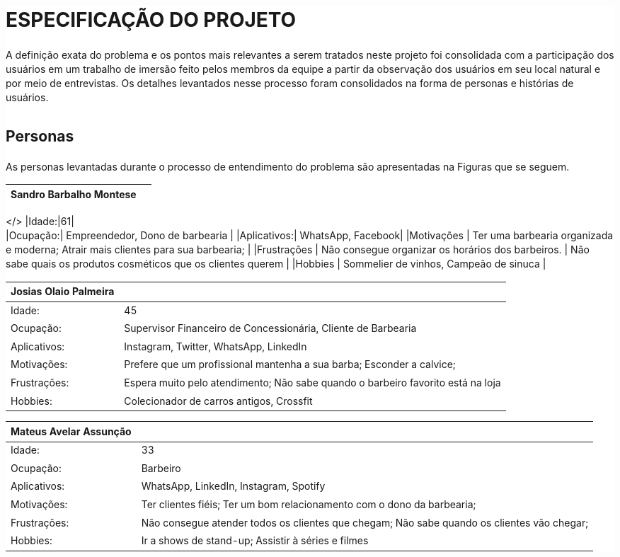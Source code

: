 # ESPECIFICAÇÃO DO PROJETO
A definição exata do problema e os pontos mais relevantes a serem tratados neste projeto foi consolidada com a participação dos usuários em um trabalho de imersão feito pelos membros da equipe a partir da observação dos usuários em seu local natural e por meio de entrevistas. Os detalhes levantados nesse processo foram consolidados na forma de personas e histórias de usuários.
## Personas

As personas levantadas durante o processo de entendimento do problema são apresentadas na Figuras que se seguem.

|Sandro Barbalho Montese| |
|-----------------------|-|
<img src="https://www.google.com/url?sa=i&url=https%3A%2F%2Fwww.prefeitura.sp.gov.br%2Fcidade%2Fsecretarias%2Fsaude%2Fvigilancia_em_saude%2Fcontrole_de_zoonoses%2Fanimais_sinantropicos%2Findex.php%3Fp%3D289901&psig=AOvVaw0WB4Lkc7EMrHZnJ69gAa_1&ust=1649890270487000&source=images&cd=vfe&ved=0CAoQjRxqFwoTCPjH3a7Oj_cCFQAAAAAdAAAAABAD" alt=""></>
|Idade:|61|           
|Ocupação:|  Empreendedor, Dono de barbearia |
|Aplicativos:|	WhatsApp,	Facebook|
|Motivações |	Ter uma barbearia organizada e moderna;	Atrair mais clientes para sua barbearia; |
|Frustrações |	Não consegue organizar os horários dos barbeiros. |	Não sabe quais os produtos cosméticos que os clientes querem |
|Hobbies |	Sommelier de vinhos,	Campeão de sinuca |


|Josias Olaio Palmeira| |
|-----------------------|-|
|Idade:|45|
|Ocupação:|  Supervisor Financeiro de Concessionária, Cliente de Barbearia|
|Aplicativos:| Instagram, Twitter, WhatsApp, LinkedIn|
|Motivações: |	Prefere que um profissional mantenha a sua barba; Esconder a calvice;
|Frustrações: | Espera muito pelo atendimento; Não sabe quando o barbeiro favorito está na loja
|Hobbies: | Colecionador de carros antigos, Crossfit|


|Mateus Avelar Assunção| |
|-----------------------|-|
|Idade: |33|
|Ocupação:|  Barbeiro|
|Aplicativos:|	WhatsApp,	LinkedIn,	Instagram,	Spotify|
| Motivações: |	Ter clientes fiéis;	Ter um bom relacionamento com o dono da barbearia;|
|Frustrações: | Não consegue atender todos os clientes que chegam; Não sabe quando os clientes vão chegar;|
|Hobbies:|	Ir a shows de stand-up;	Assistir à séries e filmes|
